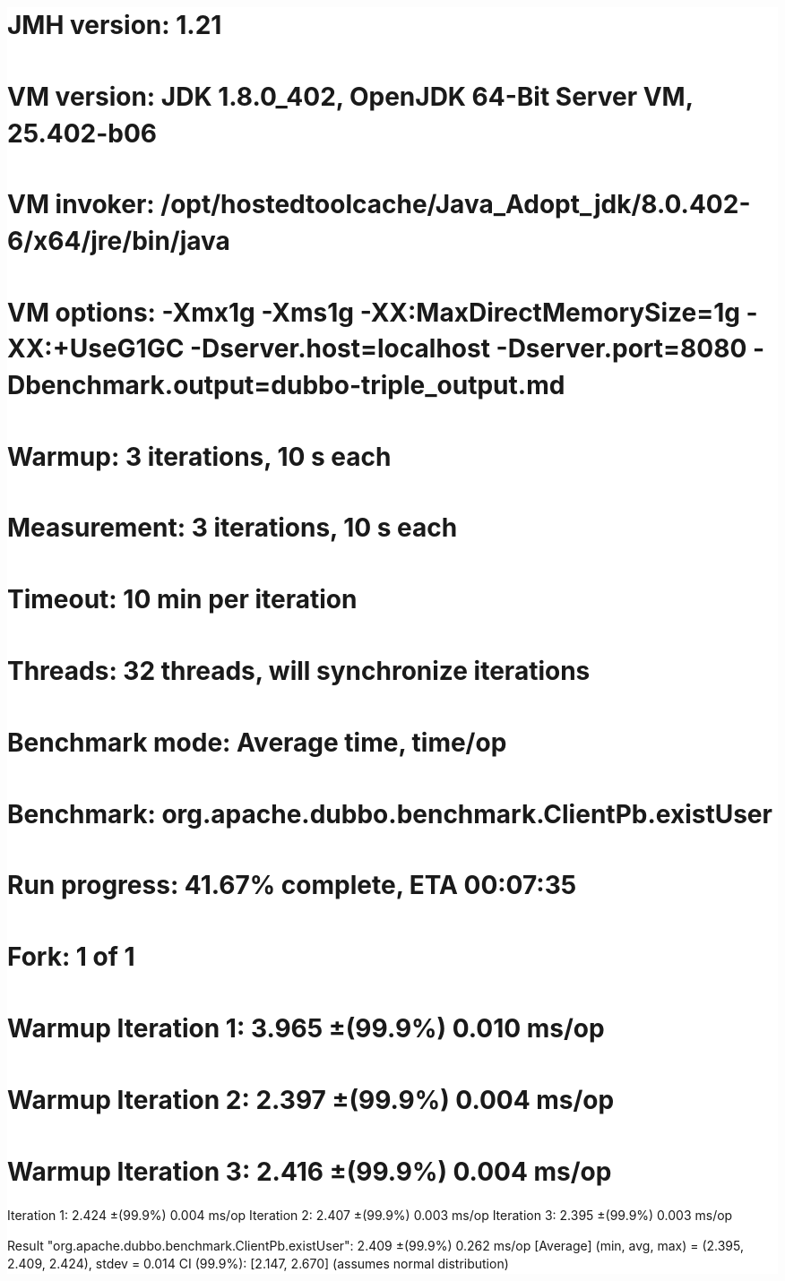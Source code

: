 
# JMH version: 1.21
# VM version: JDK 1.8.0_402, OpenJDK 64-Bit Server VM, 25.402-b06
# VM invoker: /opt/hostedtoolcache/Java_Adopt_jdk/8.0.402-6/x64/jre/bin/java
# VM options: -Xmx1g -Xms1g -XX:MaxDirectMemorySize=1g -XX:+UseG1GC -Dserver.host=localhost -Dserver.port=8080 -Dbenchmark.output=dubbo-triple_output.md
# Warmup: 3 iterations, 10 s each
# Measurement: 3 iterations, 10 s each
# Timeout: 10 min per iteration
# Threads: 32 threads, will synchronize iterations
# Benchmark mode: Average time, time/op
# Benchmark: org.apache.dubbo.benchmark.ClientPb.existUser

# Run progress: 41.67% complete, ETA 00:07:35
# Fork: 1 of 1
# Warmup Iteration   1: 3.965 ±(99.9%) 0.010 ms/op
# Warmup Iteration   2: 2.397 ±(99.9%) 0.004 ms/op
# Warmup Iteration   3: 2.416 ±(99.9%) 0.004 ms/op
Iteration   1: 2.424 ±(99.9%) 0.004 ms/op
Iteration   2: 2.407 ±(99.9%) 0.003 ms/op
Iteration   3: 2.395 ±(99.9%) 0.003 ms/op


Result "org.apache.dubbo.benchmark.ClientPb.existUser":
  2.409 ±(99.9%) 0.262 ms/op [Average]
  (min, avg, max) = (2.395, 2.409, 2.424), stdev = 0.014
  CI (99.9%): [2.147, 2.670] (assumes normal distribution)
